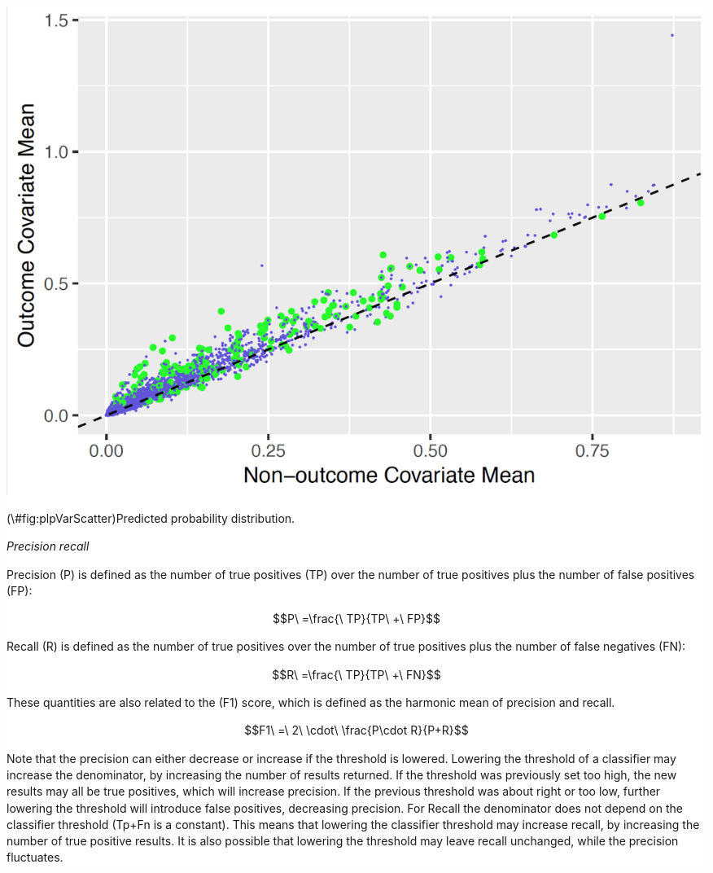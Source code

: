 <img src="images/PatientLevelPrediction/variableScatterplot.png" alt="Predicted probability distribution." width="100%" />
<p class="caption">(\#fig:plpVarScatter)Predicted probability distribution.</p>
</div>

*Precision recall*

Precision (P) is defined as the number of true positives (TP) over the number of true positives plus the number of false positives (FP):

$$P\ =\frac{\ TP}{TP\ +\ FP}$$


Recall (R) is defined as the number of true positives over the number of true positives plus the number of false negatives (FN):

$$R\ =\frac{\ TP}{TP\ +\ FN}$$

These quantities are also related to the (F1) score, which is defined as the harmonic mean of precision and recall.

$$F1\ =\ 2\ \cdot\ \frac{P\cdot R}{P+R}$$

Note that the precision can either decrease or increase if the threshold is lowered.  Lowering the threshold of a classifier may increase the denominator, by increasing the number of results returned. If the threshold was previously set too high, the new results may all be true positives, which will increase precision. If the previous threshold was about right or too low, further lowering the threshold will introduce false positives, decreasing precision. For Recall the denominator does not depend on the classifier threshold (Tp+Fn is a constant). This means that lowering the classifier threshold may increase recall, by increasing the number of true positive results. It is also possible that lowering the threshold may leave recall unchanged, while the precision fluctuates.
